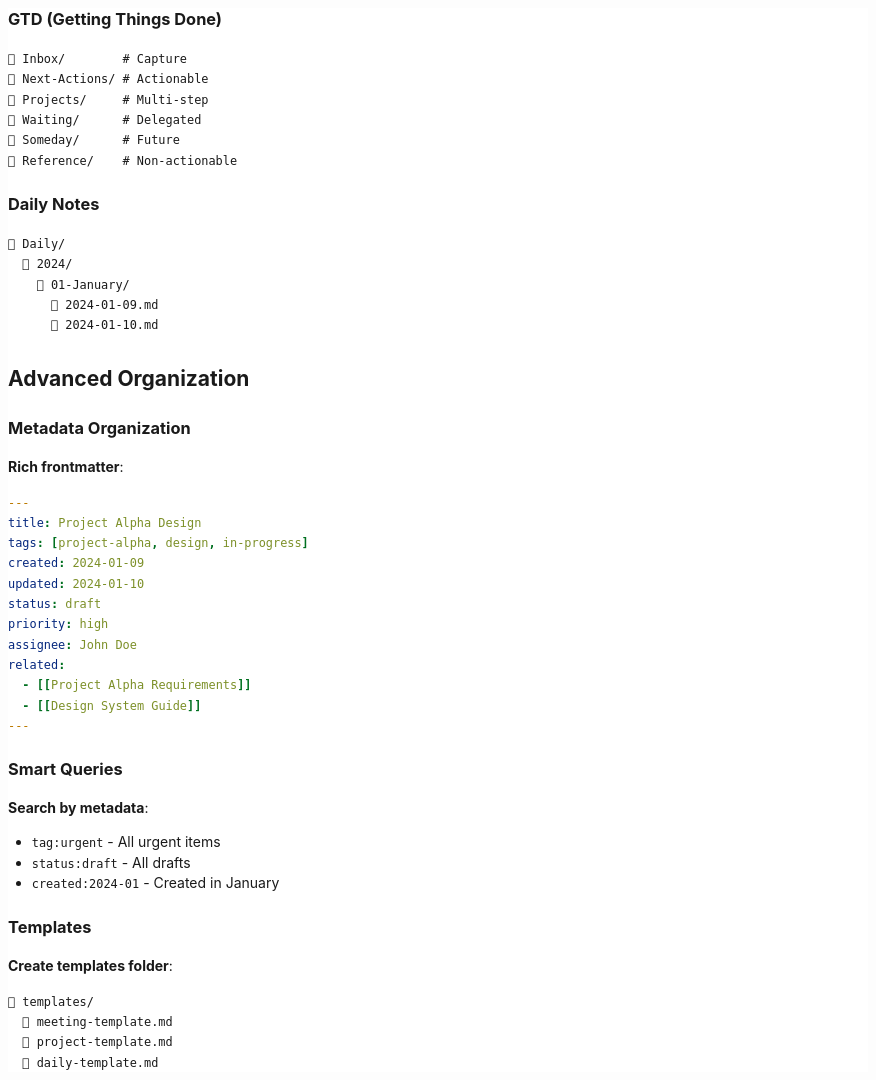 ### GTD (Getting Things Done)

```
📁 Inbox/        # Capture
📁 Next-Actions/ # Actionable
📁 Projects/     # Multi-step
📁 Waiting/      # Delegated
📁 Someday/      # Future
📁 Reference/    # Non-actionable
```

### Daily Notes

```
📁 Daily/
  📁 2024/
    📁 01-January/
      📄 2024-01-09.md
      📄 2024-01-10.md
```

## Advanced Organization

### Metadata Organization

**Rich frontmatter**:
```yaml
---
title: Project Alpha Design
tags: [project-alpha, design, in-progress]
created: 2024-01-09
updated: 2024-01-10
status: draft
priority: high
assignee: John Doe
related:
  - [[Project Alpha Requirements]]
  - [[Design System Guide]]
---
```

### Smart Queries

**Search by metadata**:
- `tag:urgent` - All urgent items
- `status:draft` - All drafts
- `created:2024-01` - Created in January

### Templates

**Create templates folder**:
```
📁 templates/
  📄 meeting-template.md
  📄 project-template.md
  📄 daily-template.md
```

